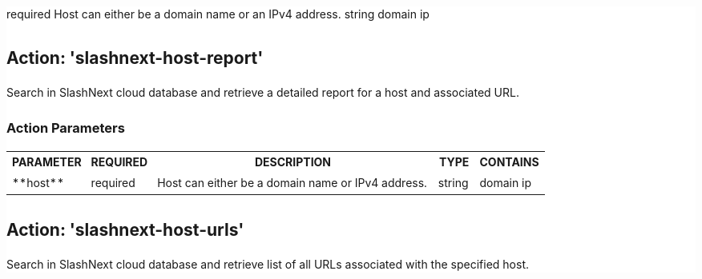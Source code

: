 <td>required</td>

<td>Host can either be a domain name or an IPv4 address.</td>

<td>string</td>

<td><span class="highlight">domain</span> <span class="highlight">ip</span></td>

</tr>

</tbody>

</table>



<a id="test-connectivity"></a>

## Action: 'slashnext-host-report'

Search in SlashNext cloud database and retrieve a detailed report for a host and associated URL.

### Action Parameters

<table>

<tbody>

<tr class="plain">

<th style="padding-right:5px;">PARAMETER</th>

<th style="padding-right:5px;">REQUIRED</th>

<th style="padding-right:5px;">DESCRIPTION</th>

<th style="padding-right:5px;">TYPE</th>

<th>CONTAINS</th>

</tr>

<tr>

<td>**host**</td>

<td>required</td>

<td>Host can either be a domain name or IPv4 address.</td>

<td>string</td>

<td><span class="highlight">domain</span> <span class="highlight">ip</span></td>

</tr>

</tbody>

</table>

## Action: 'slashnext-host-urls'

Search in SlashNext cloud database and retrieve list of all URLs associated with the specified host.
